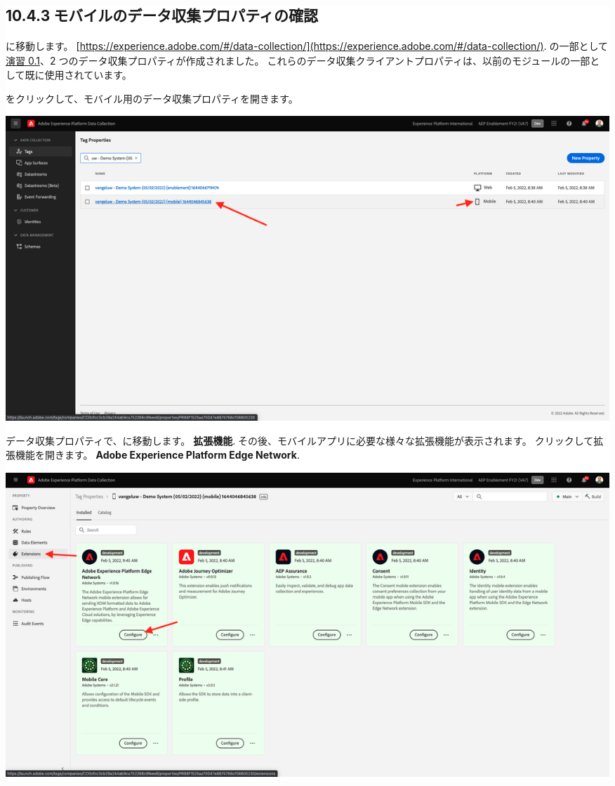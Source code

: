 ## 10.4.3 モバイルのデータ収集プロパティの確認

に移動します。 [https://experience.adobe.com/#/data-collection/](https://experience.adobe.com/#/data-collection/). の一部として [演習 0.1](./../module0/ex1.md)、2 つのデータ収集プロパティが作成されました。
これらのデータ収集クライアントプロパティは、以前のモジュールの一部として既に使用されています。

をクリックして、モバイル用のデータ収集プロパティを開きます。

![DSN](./images/launchprop.png)

データ収集プロパティで、に移動します。 **拡張機能**. その後、モバイルアプリに必要な様々な拡張機能が表示されます。 クリックして拡張機能を開きます。 **Adobe Experience Platform Edge Network**.

![Adobe Experience Platform のデータ収集](./images/launchprop1.png)
